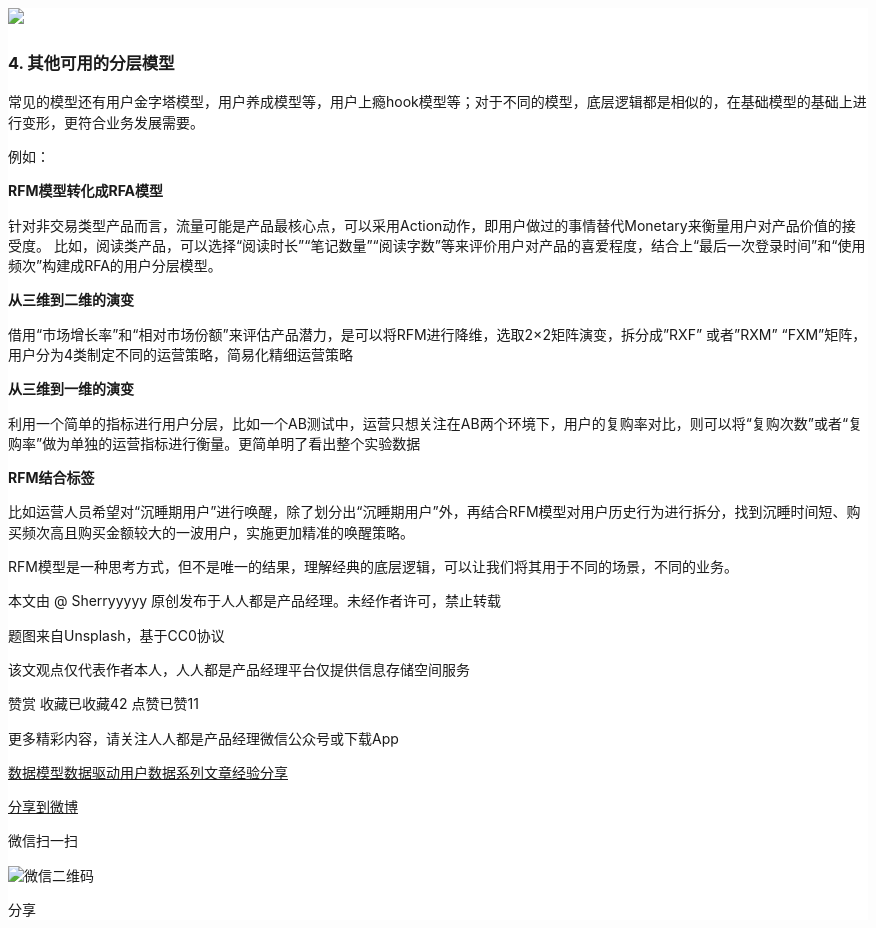![](https://image.woshipm.com/2024/11/11/3f381e04-a01b-11ef-baf4-00163e0b5ff3.png)

### 4\. 其他可用的分层模型

常见的模型还有用户金字塔模型，用户养成模型等，用户上瘾hook模型等；对于不同的模型，底层逻辑都是相似的，在基础模型的基础上进行变形，更符合业务发展需要。

例如：

**RFM模型转化成RFA模型**

针对非交易类型产品而言，流量可能是产品最核心点，可以采用Action动作，即用户做过的事情替代Monetary来衡量用户对产品价值的接受度。 比如，阅读类产品，可以选择“阅读时长”“笔记数量”“阅读字数”等来评价用户对产品的喜爱程度，结合上“最后一次登录时间”和“使用频次”构建成RFA的用户分层模型。

**从三维到二维的演变**

借用“市场增长率”和“相对市场份额”来评估产品潜力，是可以将RFM进行降维，选取2×2矩阵演变，拆分成”RXF” 或者”RXM” “FXM”矩阵，用户分为4类制定不同的运营策略，简易化精细运营策略

**从三维到一维的演变**

利用一个简单的指标进行用户分层，比如一个AB测试中，运营只想关注在AB两个环境下，用户的复购率对比，则可以将“复购次数”或者“复购率”做为单独的运营指标进行衡量。更简单明了看出整个实验数据

**RFM结合标签**

比如运营人员希望对“沉睡期用户”进行唤醒，除了划分出“沉睡期用户”外，再结合RFM模型对用户历史行为进行拆分，找到沉睡时间短、购买频次高且购买金额较大的一波用户，实施更加精准的唤醒策略。

RFM模型是一种思考方式，但不是唯一的结果，理解经典的底层逻辑，可以让我们将其用于不同的场景，不同的业务。

本文由 @ Sherryyyyy 原创发布于人人都是产品经理。未经作者许可，禁止转载

题图来自Unsplash，基于CC0协议

该文观点仅代表作者本人，人人都是产品经理平台仅提供信息存储空间服务

赞赏 收藏已收藏42 点赞已赞11

更多精彩内容，请关注人人都是产品经理微信公众号或下载App

[数据模型](https://www.woshipm.com/tag/%e6%95%b0%e6%8d%ae%e6%a8%a1%e5%9e%8b)[数据驱动](https://www.woshipm.com/tag/%e6%95%b0%e6%8d%ae%e9%a9%b1%e5%8a%a8)[用户数据](https://www.woshipm.com/tag/%e7%94%a8%e6%88%b7%e6%95%b0%e6%8d%ae)[系列文章](https://www.woshipm.com/tag/%e7%b3%bb%e5%88%97%e6%96%87%e7%ab%a0)[经验分享](https://www.woshipm.com/tag/%e7%bb%8f%e9%aa%8c%e5%88%86%e4%ba%ab)

[分享到微博](https://service.weibo.com/share/share.php?appkey=2775287854&title=如何用数据驱动增长——用户数据模型分析-下篇&url=https://www.woshipm.com/data-analysis/6138873.html&pic=https://image.woshipm.com/2023/04/13/7227ad92-d9df-11ed-8d63-00163e0b5ff3.jpg)

微信扫一扫

![微信二维码](https://api.pwmqr.com/qrcode/create/?url=https://www.woshipm.com/data-analysis/6138873.html)

分享